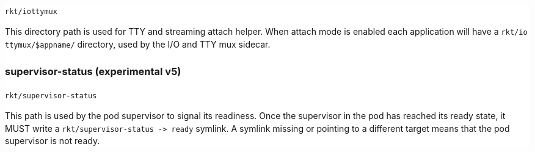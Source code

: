 `rkt/iottymux`

This directory path is used for TTY and streaming attach helper.
When attach mode is enabled each application will have a `rkt/iottymux/$appname/` directory, used by the I/O and TTY mux sidecar.

### supervisor-status (experimental v5)

`rkt/supervisor-status`

This path is used by the pod supervisor to signal its readiness.
Once the supervisor in the pod has reached its ready state, it MUST write a `rkt/supervisor-status -> ready` symlink.
A symlink missing or pointing to a different target means that the pod supervisor is not ready.


[rkt-networking]: ../networking/overview.md
